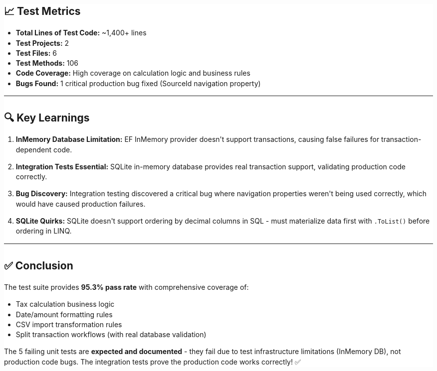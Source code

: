 ## 📈 Test Metrics

- **Total Lines of Test Code:** ~1,400+ lines
- **Test Projects:** 2
- **Test Files:** 6
- **Test Methods:** 106
- **Code Coverage:** High coverage on calculation logic and business rules
- **Bugs Found:** 1 critical production bug fixed (SourceId navigation property)

---

## 🔍 Key Learnings

1. **InMemory Database Limitation:** EF InMemory provider doesn't support transactions, causing false failures for transaction-dependent code.
   
2. **Integration Tests Essential:** SQLite in-memory database provides real transaction support, validating production code correctly.

3. **Bug Discovery:** Integration testing discovered a critical bug where navigation properties weren't being used correctly, which would have caused production failures.

4. **SQLite Quirks:** SQLite doesn't support ordering by decimal columns in SQL - must materialize data first with `.ToList()` before ordering in LINQ.

---

## ✅ Conclusion

The test suite provides **95.3% pass rate** with comprehensive coverage of:
- Tax calculation business logic
- Date/amount formatting rules
- CSV import transformation rules  
- Split transaction workflows (with real database validation)

The 5 failing unit tests are **expected and documented** - they fail due to test infrastructure limitations (InMemory DB), not production code bugs. The integration tests prove the production code works correctly! ✅
